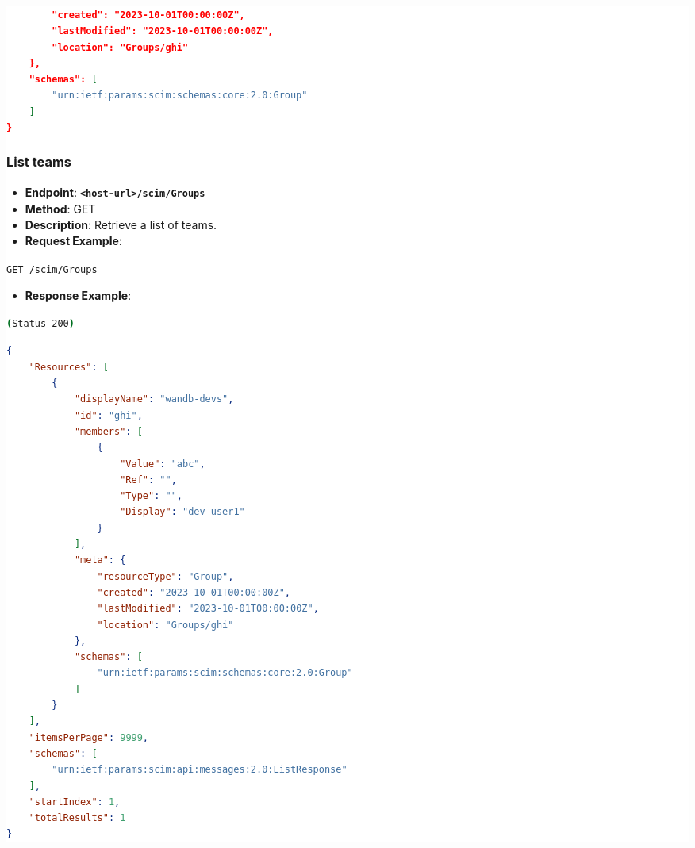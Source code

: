 ```json
        "created": "2023-10-01T00:00:00Z",
        "lastModified": "2023-10-01T00:00:00Z",
        "location": "Groups/ghi"
    },
    "schemas": [
        "urn:ietf:params:scim:schemas:core:2.0:Group"
    ]
}
```

### List teams

- **Endpoint**: **`<host-url>/scim/Groups`**
- **Method**: GET
- **Description**: Retrieve a list of teams.
- **Request Example**:

```bash
GET /scim/Groups
```

- **Response Example**:

```bash
(Status 200)
```

```json
{
    "Resources": [
        {
            "displayName": "wandb-devs",
            "id": "ghi",
            "members": [
                {
                    "Value": "abc",
                    "Ref": "",
                    "Type": "",
                    "Display": "dev-user1"
                }
            ],
            "meta": {
                "resourceType": "Group",
                "created": "2023-10-01T00:00:00Z",
                "lastModified": "2023-10-01T00:00:00Z",
                "location": "Groups/ghi"
            },
            "schemas": [
                "urn:ietf:params:scim:schemas:core:2.0:Group"
            ]
        }
    ],
    "itemsPerPage": 9999,
    "schemas": [
        "urn:ietf:params:scim:api:messages:2.0:ListResponse"
    ],
    "startIndex": 1,
    "totalResults": 1
}
```
